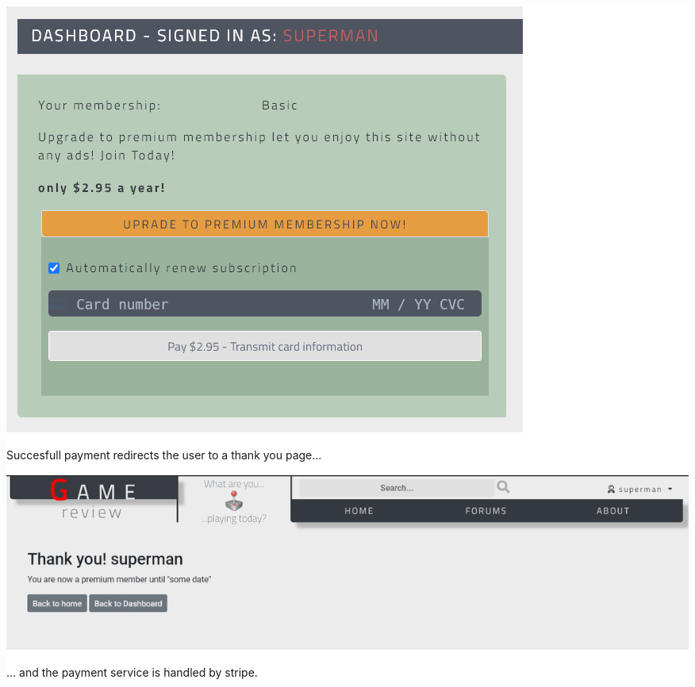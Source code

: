 <img src="static/img/readme_files/pay_form.jpg">

Succesfull payment redirects the user to a thank you page...

<img src="static/img/readme_files/pay_thankyou.jpg">

... and the payment service is handled by stripe.
